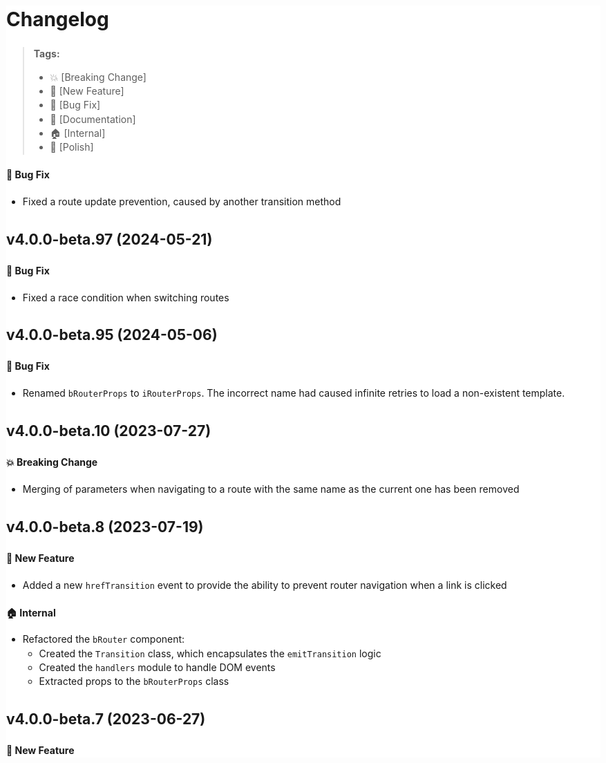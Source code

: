 Changelog
=========

> **Tags:**
> - :boom:       [Breaking Change]
> - :rocket:     [New Feature]
> - :bug:        [Bug Fix]
> - :memo:       [Documentation]
> - :house:      [Internal]
> - :nail_care:  [Polish]

#### :bug: Bug Fix

* Fixed a route update prevention, caused by another transition method

## v4.0.0-beta.97 (2024-05-21)

#### :bug: Bug Fix

* Fixed a race condition when switching routes

## v4.0.0-beta.95 (2024-05-06)

#### :bug: Bug Fix

* Renamed `bRouterProps` to `iRouterProps`. The incorrect name had caused infinite
retries to load a non-existent template.

## v4.0.0-beta.10 (2023-07-27)

#### :boom: Breaking Change

* Merging of parameters when navigating to a route with the same name as the current one has been removed

## v4.0.0-beta.8 (2023-07-19)

#### :rocket: New Feature

* Added a new `hrefTransition` event to provide the ability to prevent router navigation when a link is clicked

#### :house: Internal

* Refactored the `bRouter` component:
  * Created the `Transition` class, which encapsulates the `emitTransition` logic
  * Created the `handlers` module to handle DOM events
  * Extracted props to the `bRouterProps` class

## v4.0.0-beta.7 (2023-06-27)

#### :rocket: New Feature
